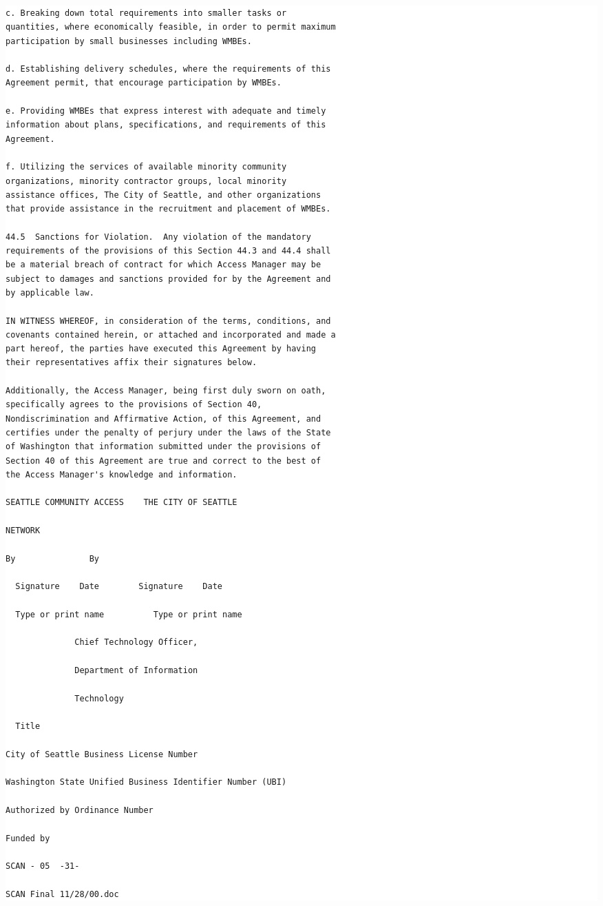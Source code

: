     c. Breaking down total requirements into smaller tasks or  
    quantities, where economically feasible, in order to permit maximum  
    participation by small businesses including WMBEs.  
  
    d. Establishing delivery schedules, where the requirements of this  
    Agreement permit, that encourage participation by WMBEs.  
  
    e. Providing WMBEs that express interest with adequate and timely  
    information about plans, specifications, and requirements of this  
    Agreement.  
  
    f. Utilizing the services of available minority community  
    organizations, minority contractor groups, local minority  
    assistance offices, The City of Seattle, and other organizations  
    that provide assistance in the recruitment and placement of WMBEs.  
  
    44.5  Sanctions for Violation.  Any violation of the mandatory  
    requirements of the provisions of this Section 44.3 and 44.4 shall  
    be a material breach of contract for which Access Manager may be  
    subject to damages and sanctions provided for by the Agreement and  
    by applicable law.  
  
    IN WITNESS WHEREOF, in consideration of the terms, conditions, and  
    covenants contained herein, or attached and incorporated and made a  
    part hereof, the parties have executed this Agreement by having  
    their representatives affix their signatures below.  
  
    Additionally, the Access Manager, being first duly sworn on oath,  
    specifically agrees to the provisions of Section 40,  
    Nondiscrimination and Affirmative Action, of this Agreement, and  
    certifies under the penalty of perjury under the laws of the State  
    of Washington that information submitted under the provisions of  
    Section 40 of this Agreement are true and correct to the best of  
    the Access Manager's knowledge and information.  
  
    SEATTLE COMMUNITY ACCESS    THE CITY OF SEATTLE  
  
    NETWORK  
  
    By               By  
  
      Signature    Date        Signature    Date  
  
      Type or print name          Type or print name  
  
                  Chief Technology Officer,  
  
                  Department of Information  
  
                  Technology  
  
      Title  
  
    City of Seattle Business License Number  
  
    Washington State Unified Business Identifier Number (UBI)  
  
    Authorized by Ordinance Number  
  
    Funded by  
  
    SCAN - 05  -31-  
  
    SCAN Final 11/28/00.doc  
